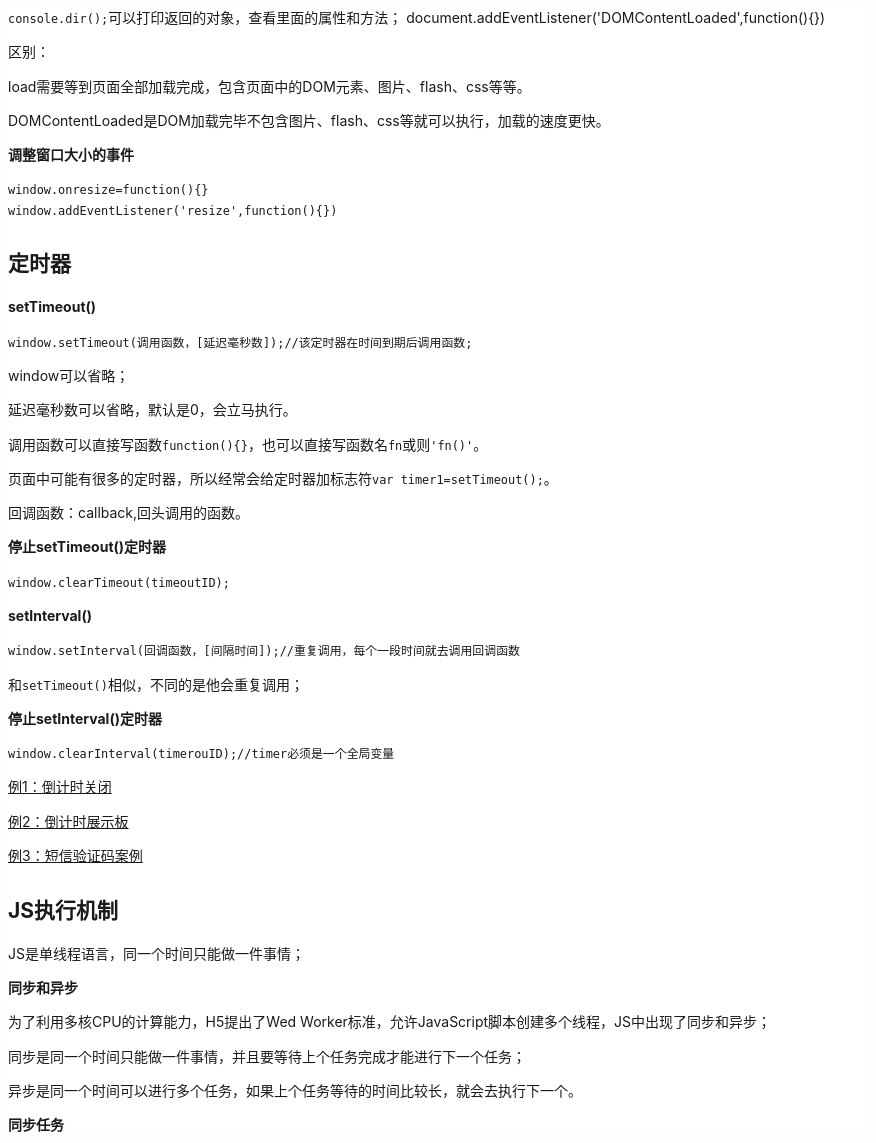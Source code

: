 ```console.dir();```可以打印返回的对象，查看里面的属性和方法；
	document.addEventListener('DOMContentLoaded',function(){})

区别：

load需要等到页面全部加载完成，包含页面中的DOM元素、图片、flash、css等等。

DOMContentLoaded是DOM加载完毕不包含图片、flash、css等就可以执行，加载的速度更快。

**调整窗口大小的事件**

	window.onresize=function(){}
	window.addEventListener('resize',function(){})

## 定时器

**setTimeout()**

	window.setTimeout(调用函数，[延迟毫秒数]);//该定时器在时间到期后调用函数;

window可以省略；

延迟毫秒数可以省略，默认是0，会立马执行。

调用函数可以直接写函数```function(){}```，也可以直接写函数名```fn```或则```'fn()'```。

页面中可能有很多的定时器，所以经常会给定时器加标志符```var timer1=setTimeout();```。

回调函数：callback,回头调用的函数。

**停止setTimeout()定时器**

	window.clearTimeout(timeoutID);

**setInterval()**

	window.setInterval(回调函数，[间隔时间]);//重复调用，每个一段时间就去调用回调函数

和```setTimeout()```相似，不同的是他会重复调用；

**停止setInterval()定时器**

	window.clearInterval(timerouID);//timer必须是一个全局变量

[例1：倒计时关闭](./demo/43-倒计时关闭.html)

[例2：倒计时展示板](./demo/44-倒计时展示板.html)

[例3：短信验证码案例](./demo/45-短信验证码案例.html)

## JS执行机制

JS是单线程语言，同一个时间只能做一件事情；

**同步和异步**

为了利用多核CPU的计算能力，H5提出了Wed Worker标准，允许JavaScript脚本创建多个线程，JS中出现了同步和异步；

同步是同一个时间只能做一件事情，并且要等待上个任务完成才能进行下一个任务；

异步是同一个时间可以进行多个任务，如果上个任务等待的时间比较长，就会去执行下一个。

**同步任务**

```
